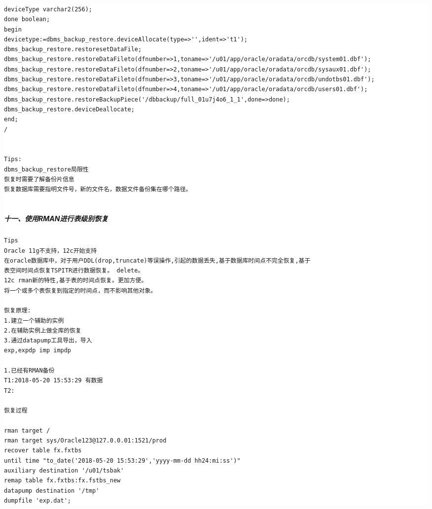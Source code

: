 ```plsql
deviceType varchar2(256);
done boolean;
begin
devicetype:=dbms_backup_restore.deviceAllocate(type=>'',ident=>'t1');
dbms_backup_restore.restoresetDataFile;
dbms_backup_restore.restoreDataFileto(dfnumber=>1,toname=>'/u01/app/oracle/oradata/orcdb/system01.dbf');
dbms_backup_restore.restoreDataFileto(dfnumber=>2,toname=>'/u01/app/oracle/oradata/orcdb/sysaux01.dbf');
dbms_backup_restore.restoreDataFileto(dfnumber=>3,toname=>'/u01/app/oracle/oradata/orcdb/undotbs01.dbf');
dbms_backup_restore.restoreDataFileto(dfnumber=>4,toname=>'/u01/app/oracle/oradata/orcdb/users01.dbf');
dbms_backup_restore.restoreBackupPiece('/dbbackup/full_01u7j4o6_1_1',done=>done);
dbms_backup_restore.deviceDeallocate;
end;
/


Tips:
dbms_backup_restore局限性
恢复时需要了解备份片信息
恢复数据库需要指明文件号，新的文件名，数据文件备份集在哪个路径。


```

##### 十一、使用RMAN进行表级别恢复

```plsql
Tips
Oracle 11g不支持，12c开始支持
在oracle数据库中，对于用户DDL(drop,truncate)等误操作,引起的数据丢失,基于数据库时间点不完全恢复,基于
表空间时间点恢复TSPITR进行数据恢复。 delete。
12c rman新的特性,基于表的时间点恢复。更加方便。
将一个或多个表恢复到指定的时间点，而不影响其他对象。

恢复原理:
1.建立一个辅助的实例
2.在辅助实例上做全库的恢复
3.通过datapump工具导出，导入
exp,expdp imp impdp

1.已经有RMAN备份
T1:2018-05-20 15:53:29 有数据
T2:

恢复过程

rman target /
rman target sys/Oracle123@127.0.0.01:1521/prod
recover table fx.fxtbs
until time "to_date('2018-05-20 15:53:29','yyyy-mm-dd hh24:mi:ss')"
auxiliary destination '/u01/tsbak'
remap table fx.fxtbs:fx.fstbs_new
datapump destination '/tmp'
dumpfile 'exp.dat';
```
